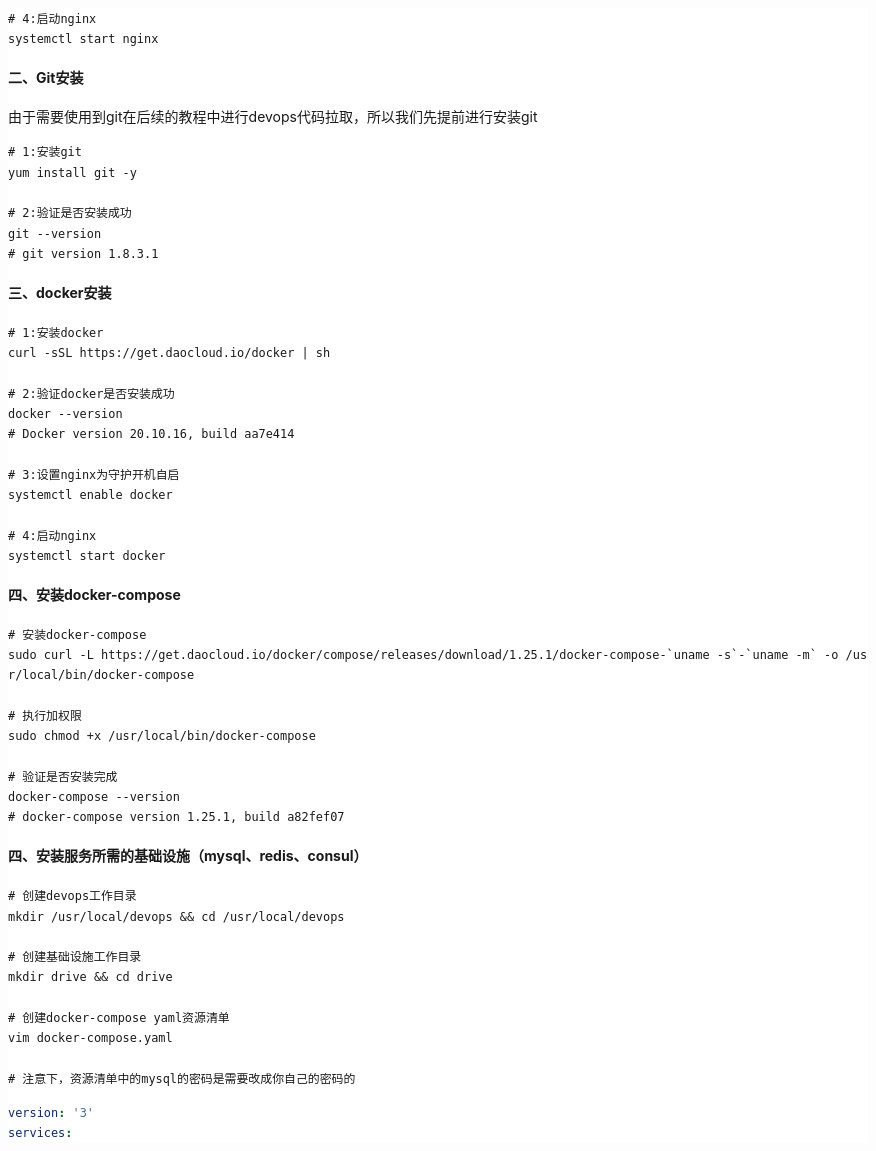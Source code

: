 ```shell
# 4:启动nginx
systemctl start nginx 
```
<a name="vBwPx"></a>
#### 二、Git安装
由于需要使用到git在后续的教程中进行devops代码拉取，所以我们先提前进行安装git
```shell
# 1:安装git
yum install git -y

# 2:验证是否安装成功
git --version
# git version 1.8.3.1
```
<a name="VAJHt"></a>
#### 三、docker安装
```shell
# 1:安装docker
curl -sSL https://get.daocloud.io/docker | sh

# 2:验证docker是否安装成功
docker --version
# Docker version 20.10.16, build aa7e414

# 3:设置nginx为守护开机自启
systemctl enable docker

# 4:启动nginx
systemctl start docker 
```
<a name="ytISv"></a>
#### 四、安装docker-compose
```shell
# 安装docker-compose 
sudo curl -L https://get.daocloud.io/docker/compose/releases/download/1.25.1/docker-compose-`uname -s`-`uname -m` -o /usr/local/bin/docker-compose

# 执行加权限
sudo chmod +x /usr/local/bin/docker-compose

# 验证是否安装完成
docker-compose --version
# docker-compose version 1.25.1, build a82fef07

```
<a name="hmSxh"></a>
#### 四、安装服务所需的基础设施（mysql、redis、consul）
```shell
# 创建devops工作目录
mkdir /usr/local/devops && cd /usr/local/devops

# 创建基础设施工作目录
mkdir drive && cd drive

# 创建docker-compose yaml资源清单
vim docker-compose.yaml

# 注意下，资源清单中的mysql的密码是需要改成你自己的密码的

```
```yaml
version: '3'
services:
```